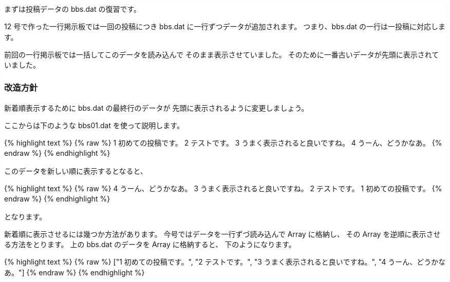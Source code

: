 まずは投稿データの bbs.dat の復習です。

12 号で作った一行掲示板では一回の投稿につき
bbs.dat に一行ずつデータが追加されます。
つまり、bbs.dat の一行は一投稿に対応します。

前回の一行掲示板では一括してこのデータを読み込んで
そのまま表示させていました。
そのために一番古いデータが先頭に表示されていました。

### 改造方針

新着順表示するために bbs.dat の最終行のデータが
先頭に表示されるように変更しましょう。

ここからは下のような bbs01.dat を使って説明します。

{% highlight text %}
{% raw %}
1 初めての投稿です。
2 テストです。
3 うまく表示されると良いですね。
4 うーん、どうかなあ。
{% endraw %}
{% endhighlight %}


このデータを新しい順に表示するとなると、

{% highlight text %}
{% raw %}
4 うーん、どうかなあ。
3 うまく表示されると良いですね。
2 テストです。
1 初めての投稿です。
{% endraw %}
{% endhighlight %}


となります。

新着順に表示させるには幾つか方法があります。
今号ではデータを一行ずづ読み込んで Array に格納し、
その Array を逆順に表示させる方法をとります。
上の bbs.dat のデータを Array に格納すると、
下のようになります。

{% highlight text %}
{% raw %}
["1 初めての投稿です。",
 "2 テストです。",
 "3 うまく表示されると良いですね。",
 "4 うーん、どうかなあ。"]
{% endraw %}
{% endhighlight %}

